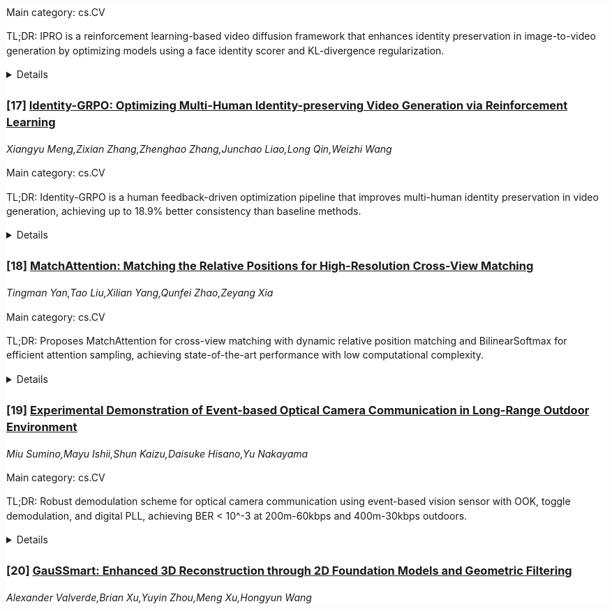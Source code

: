 Main category: cs.CV

TL;DR: IPRO is a reinforcement learning-based video diffusion framework that enhances identity preservation in image-to-video generation by optimizing models using a face identity scorer and KL-divergence regularization.


<details><summary>Details</summary></details>


### [17] [Identity-GRPO: Optimizing Multi-Human Identity-preserving Video Generation via Reinforcement Learning](https://arxiv.org/abs/2510.14256)
*Xiangyu Meng,Zixian Zhang,Zhenghao Zhang,Junchao Liao,Long Qin,Weizhi Wang*

Main category: cs.CV

TL;DR: Identity-GRPO is a human feedback-driven optimization pipeline that improves multi-human identity preservation in video generation, achieving up to 18.9% better consistency than baseline methods.


<details><summary>Details</summary></details>


### [18] [MatchAttention: Matching the Relative Positions for High-Resolution Cross-View Matching](https://arxiv.org/abs/2510.14260)
*Tingman Yan,Tao Liu,Xilian Yang,Qunfei Zhao,Zeyang Xia*

Main category: cs.CV

TL;DR: Proposes MatchAttention for cross-view matching with dynamic relative position matching and BilinearSoftmax for efficient attention sampling, achieving state-of-the-art performance with low computational complexity.


<details><summary>Details</summary></details>


### [19] [Experimental Demonstration of Event-based Optical Camera Communication in Long-Range Outdoor Environment](https://arxiv.org/abs/2510.14266)
*Miu Sumino,Mayu Ishii,Shun Kaizu,Daisuke Hisano,Yu Nakayama*

Main category: cs.CV

TL;DR: Robust demodulation scheme for optical camera communication using event-based vision sensor with OOK, toggle demodulation, and digital PLL, achieving BER < 10^-3 at 200m-60kbps and 400m-30kbps outdoors.


<details><summary>Details</summary></details>


### [20] [GauSSmart: Enhanced 3D Reconstruction through 2D Foundation Models and Geometric Filtering](https://arxiv.org/abs/2510.14270)
*Alexander Valverde,Brian Xu,Yuyin Zhou,Meng Xu,Hongyun Wang*
